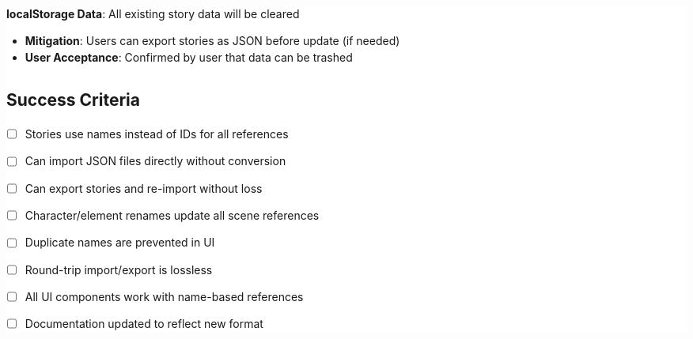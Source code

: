 **localStorage Data**: All existing story data will be cleared
- **Mitigation**: Users can export stories as JSON before update (if needed)
- **User Acceptance**: Confirmed by user that data can be trashed

## Success Criteria

- [ ] Stories use names instead of IDs for all references
- [ ] Can import JSON files directly without conversion
- [ ] Can export stories and re-import without loss
- [ ] Character/element renames update all scene references
- [ ] Duplicate names are prevented in UI
- [ ] Round-trip import/export is lossless
- [ ] All UI components work with name-based references
- [ ] Documentation updated to reflect new format

